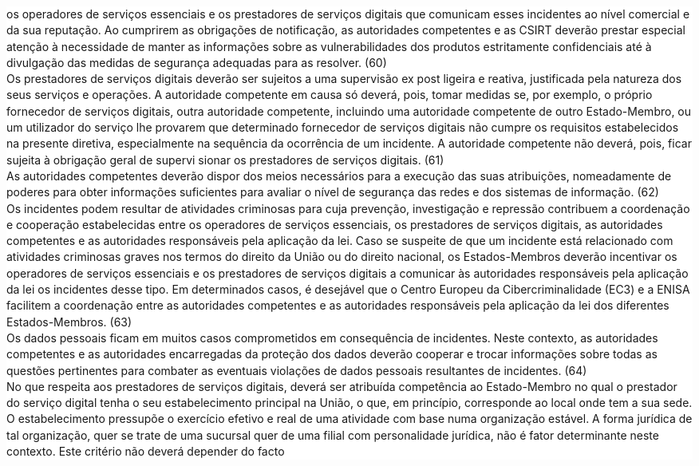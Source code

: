 os operadores de serviços essenciais e os prestadores de serviços digitais que comunicam esses incidentes ao nível 
comercial e da sua reputação. Ao cumprirem as obrigações de notificação, as autoridades competentes e as CSIRT 
deverão prestar especial atenção à necessidade de manter as informações sobre as vulnerabilidades dos produtos 
estritamente confidenciais até à divulgação das medidas de segurança adequadas para as resolver. 
(60)  
Os prestadores de serviços digitais deverão ser sujeitos a uma supervisão ex post ligeira e reativa, justificada pela 
natureza dos seus serviços e operações. A autoridade competente em causa só deverá, pois, tomar medidas se, 
por exemplo, o próprio fornecedor de serviços digitais, outra autoridade competente, incluindo uma autoridade 
competente de outro Estado-Membro, ou um utilizador do serviço lhe provarem que determinado fornecedor de 
serviços digitais não cumpre os requisitos estabelecidos na presente diretiva, especialmente na sequência da 
ocorrência de um incidente. A autoridade competente não deverá, pois, ficar sujeita à obrigação geral de supervi­
sionar os prestadores de serviços digitais. 
(61)  
As autoridades competentes deverão dispor dos meios necessários para a execução das suas atribuições, 
nomeadamente de poderes para obter informações suficientes para avaliar o nível de segurança das redes e dos 
sistemas de informação. 
(62)  
Os incidentes podem resultar de atividades criminosas para cuja prevenção, investigação e repressão contribuem 
a coordenação e cooperação estabelecidas entre os operadores de serviços essenciais, os prestadores de serviços 
digitais, as autoridades competentes e as autoridades responsáveis pela aplicação da lei. Caso se suspeite de que 
um incidente está relacionado com atividades criminosas graves nos termos do direito da União ou do direito 
nacional, os Estados-Membros deverão incentivar os operadores de serviços essenciais e os prestadores de 
serviços digitais a comunicar às autoridades responsáveis pela aplicação da lei os incidentes desse tipo. Em 
determinados casos, é desejável que o Centro Europeu da Cibercriminalidade (EC3) e a ENISA facilitem 
a coordenação entre as autoridades competentes e as autoridades responsáveis pela aplicação da lei dos diferentes 
Estados-Membros. 
(63)  
Os dados pessoais ficam em muitos casos comprometidos em consequência de incidentes. Neste contexto, as 
autoridades competentes e as autoridades encarregadas da proteção dos dados deverão cooperar e trocar 
informações sobre todas as questões pertinentes para combater as eventuais violações de dados pessoais 
resultantes de incidentes. 
(64)  
No que respeita aos prestadores de serviços digitais, deverá ser atribuída competência ao Estado-Membro no qual 
o prestador do serviço digital tenha o seu estabelecimento principal na União, o que, em princípio, corresponde 
ao local onde tem a sua sede. O estabelecimento pressupõe o exercício efetivo e real de uma atividade com base 
numa organização estável. A forma jurídica de tal organização, quer se trate de uma sucursal quer de uma filial 
com personalidade jurídica, não é fator determinante neste contexto. Este critério não deverá depender do facto 